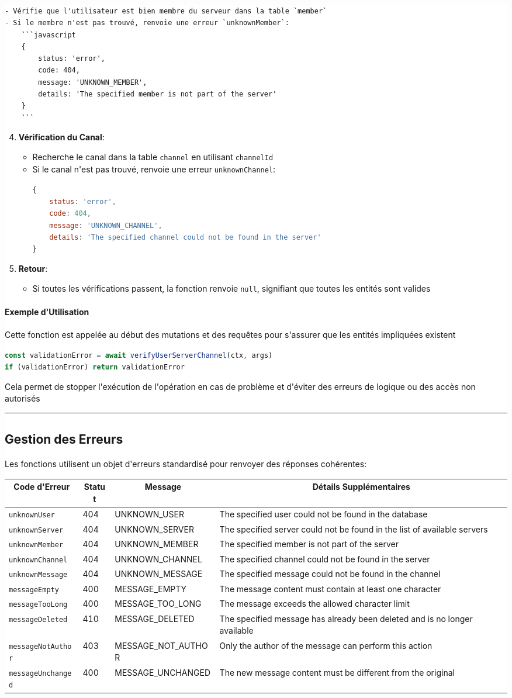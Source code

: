     - Vérifie que l'utilisateur est bien membre du serveur dans la table `member`
    - Si le membre n'est pas trouvé, renvoie une erreur `unknownMember`:
        ```javascript
        {
        	status: 'error',
        	code: 404,
        	message: 'UNKNOWN_MEMBER',
        	details: 'The specified member is not part of the server'
        }
        ```

4. **Vérification du Canal**:

    - Recherche le canal dans la table `channel` en utilisant `channelId`
    - Si le canal n'est pas trouvé, renvoie une erreur `unknownChannel`:
        ```javascript
        {
        	status: 'error',
        	code: 404,
        	message: 'UNKNOWN_CHANNEL',
        	details: 'The specified channel could not be found in the server'
        }
        ```

5. **Retour**:
    - Si toutes les vérifications passent, la fonction renvoie `null`, signifiant que toutes les entités sont valides

#### Exemple d'Utilisation

Cette fonction est appelée au début des mutations et des requêtes pour s'assurer que les entités impliquées existent

```typescript
const validationError = await verifyUserServerChannel(ctx, args)
if (validationError) return validationError
```

Cela permet de stopper l'exécution de l'opération en cas de problème et d'éviter des erreurs de logique ou des accès non autorisés

---

## Gestion des Erreurs

Les fonctions utilisent un objet d'erreurs standardisé pour renvoyer des réponses cohérentes:

| Code d'Erreur      | Statut | Message            | Détails Supplémentaires                                                   |
| ------------------ | ------ | ------------------ | ------------------------------------------------------------------------- |
| `unknownUser`      | 404    | UNKNOWN_USER       | The specified user could not be found in the database                     |
| `unknownServer`    | 404    | UNKNOWN_SERVER     | The specified server could not be found in the list of available servers  |
| `unknownMember`    | 404    | UNKNOWN_MEMBER     | The specified member is not part of the server                            |
| `unknownChannel`   | 404    | UNKNOWN_CHANNEL    | The specified channel could not be found in the server                    |
| `unknownMessage`   | 404    | UNKNOWN_MESSAGE    | The specified message could not be found in the channel                   |
| `messageEmpty`     | 400    | MESSAGE_EMPTY      | The message content must contain at least one character                   |
| `messageTooLong`   | 400    | MESSAGE_TOO_LONG   | The message exceeds the allowed character limit                           |
| `messageDeleted`   | 410    | MESSAGE_DELETED    | The specified message has already been deleted and is no longer available |
| `messageNotAuthor` | 403    | MESSAGE_NOT_AUTHOR | Only the author of the message can perform this action                    |
| `messageUnchanged` | 400    | MESSAGE_UNCHANGED  | The new message content must be different from the original               |
